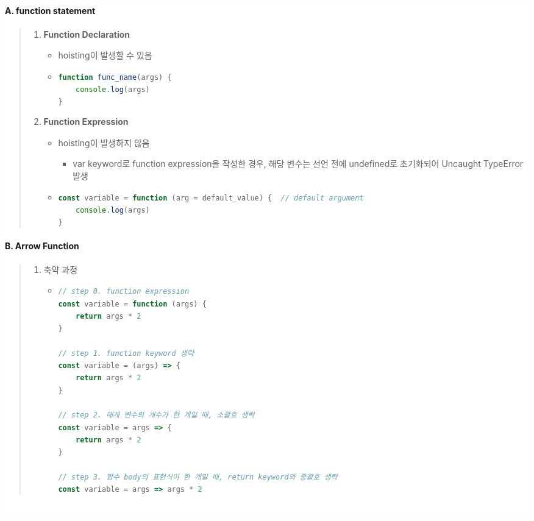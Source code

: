 

#### A. function statement

>   1.   **Function Declaration**
>
>        *   hoisting이 발생할 수 있음
>
>        *   ```javascript
>            function func_name(args) {
>                console.log(args)
>            }
>            ```
>
>   2.   **Function Expression**
>
>        *   hoisting이 발생하지 않음
>            *   var keyword로 function expression을 작성한 경우, 해당 변수는 선언 전에 undefined로 초기화되어 Uncaught TypeError 발생
>
>        *   ```javascript
>            const variable = function (arg = default_value) {  // default argument
>                console.log(args)
>            }
>            ```



#### B. Arrow Function

>   1.   축약 과정
>
>        *   ```javascript
>            // step 0. function expression
>            const variable = function (args) {
>                return args * 2
>            }
>                              
>            // step 1. function keyword 생략
>            const variable = (args) => {
>                return args * 2
>            }
>                              
>            // step 2. 매개 변수의 개수가 한 개일 때, 소괄호 생략
>            const variable = args => {
>                return args * 2
>            }
>                              
>            // step 3. 함수 body의 표현식이 한 개일 때, return keyword와 중괄호 생략
>            const variable = args => args * 2
>            ```



<br>
